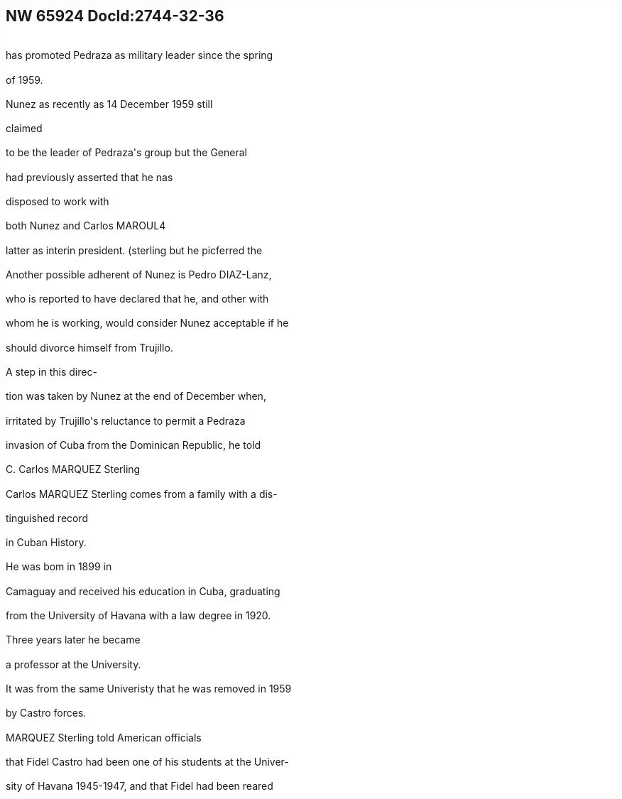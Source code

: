 NW 65924 Docld:2744-32-36
---

##
has promoted Pedraza as military leader since the spring

of 1959.

Nunez as recently as 14 December 1959 still

claimed

to be the leader of Pedraza's group but the General

had previously asserted that he nas

disposed to work with

both Nunez and Carlos MAROUL4

latter as interin president. (sterling but he picferred the

Another possible adherent of Nunez is Pedro DIAZ-Lanz,

who is reported to have declared that he, and other with

whom he is working, would consider Nunez acceptable if he

should divorce himself from Trujillo.

A step in this direc-

tion was taken by Nunez at the end of December when,

irritated by Trujillo's reluctance to permit a Pedraza

invasion of Cuba from the Dominican Republic, he told

C. Carlos MARQUEZ Sterling

Carlos MARQUEZ Sterling comes from a family with a dis-

tinguished record

in Cuban History.

He was bom in 1899 in

Camaguay and received his education in Cuba, graduating

from the University of Havana with a law degree in 1920.

Three years later he became

a professor at the University.

It was from the same Univeristy that he was removed in 1959

by Castro forces.

MARQUEZ Sterling told American officials

that Fidel Castro had been one of his students at the Univer-

sity of Havana 1945-1947, and that Fidel had been reared
